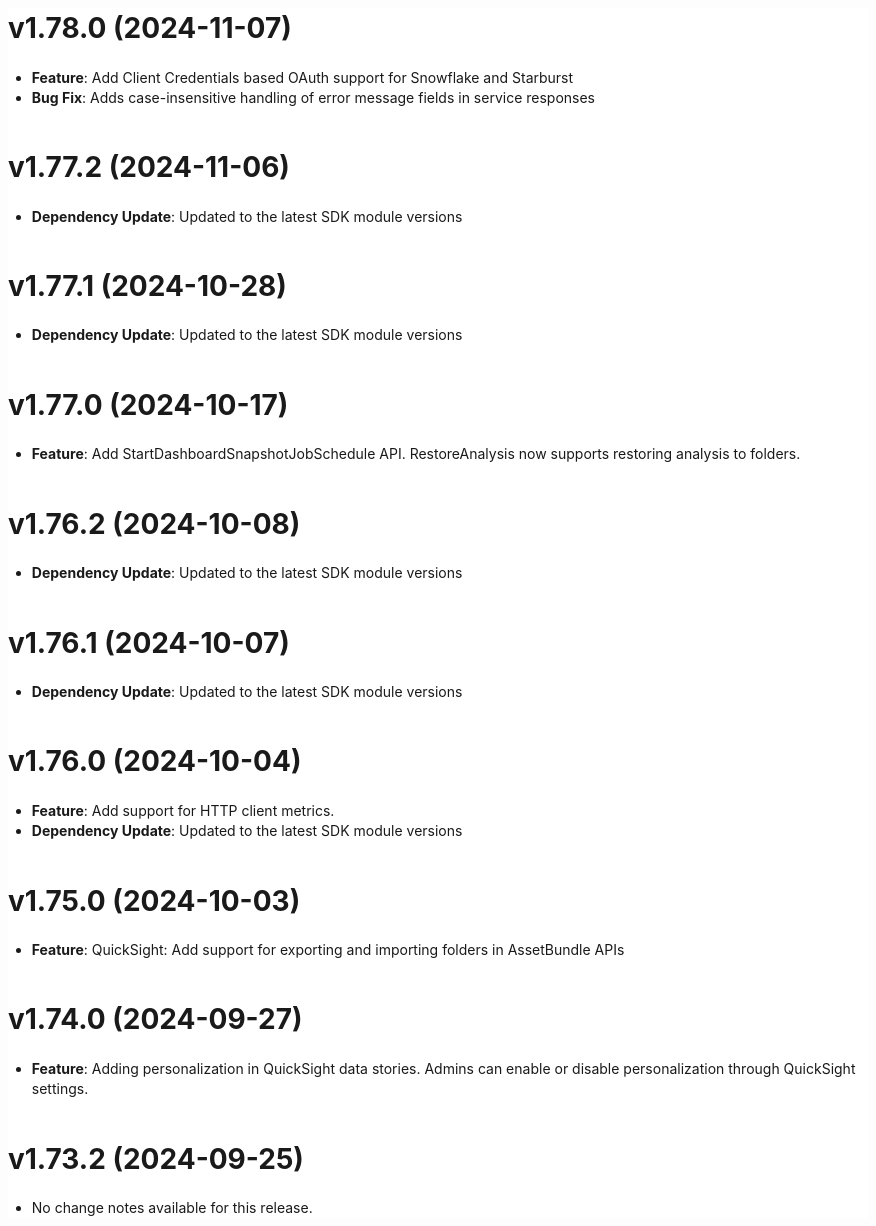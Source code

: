 # v1.78.0 (2024-11-07)

* **Feature**: Add Client Credentials based OAuth support for Snowflake and Starburst
* **Bug Fix**: Adds case-insensitive handling of error message fields in service responses

# v1.77.2 (2024-11-06)

* **Dependency Update**: Updated to the latest SDK module versions

# v1.77.1 (2024-10-28)

* **Dependency Update**: Updated to the latest SDK module versions

# v1.77.0 (2024-10-17)

* **Feature**: Add StartDashboardSnapshotJobSchedule API. RestoreAnalysis now supports restoring analysis to folders.

# v1.76.2 (2024-10-08)

* **Dependency Update**: Updated to the latest SDK module versions

# v1.76.1 (2024-10-07)

* **Dependency Update**: Updated to the latest SDK module versions

# v1.76.0 (2024-10-04)

* **Feature**: Add support for HTTP client metrics.
* **Dependency Update**: Updated to the latest SDK module versions

# v1.75.0 (2024-10-03)

* **Feature**: QuickSight: Add support for exporting and importing folders in AssetBundle APIs

# v1.74.0 (2024-09-27)

* **Feature**: Adding personalization in QuickSight data stories. Admins can enable or disable personalization through QuickSight settings.

# v1.73.2 (2024-09-25)

* No change notes available for this release.

